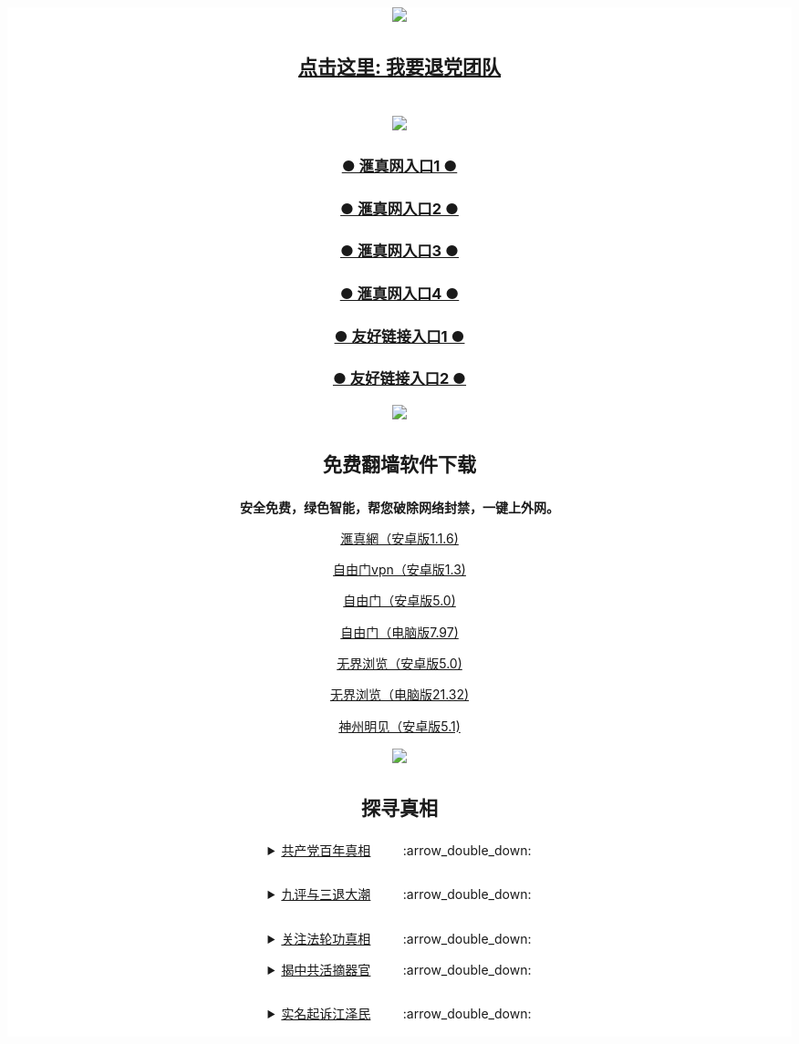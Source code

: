 <div align="center"><a href="https://s3.ap-northeast-2.amazonaws.com/gvzswkwq/index.html?p=6113eb9a55565751555"><IMG SRC="https://cdn.jsdelivr.net/gh/ofn1/huihui@1.0.8/hzhen5.jpg" width=640></a>
<h2><strong><a href="https://s3.ap-northeast-2.amazonaws.com/gvzswkwq/index.html?p=6113eb9a55565751555&u=santui" rel="nofollow">点击这里: 我要退党团队</a></strong></h2><br>
<div align="center"><a href="https://s3.ap-northeast-2.amazonaws.com/gvzswkwq/index.html?p=6113eb9a55565751555"><IMG SRC="https://cdn.jsdelivr.net/gh/ofn1/huihui@1.0.8/fngrchn3.jpg" width=640></a>

<div align=center><h3><b><a href="https://s3.ap-northeast-2.amazonaws.com/gvzswkwq/index.html?p=6113eb9a55565751555">● 滙真网入口1 ● </a></b></h3></div>
  <div align=center><h3><b><a href="https://kpf45.github.io?p=6113eb9a55565751555">● 滙真网入口2 ● </a></b></h3></div>
<div align=center><h3><b><a href="https://s3.ap-southeast-1.amazonaws.com/n5dco99t/index.html?p=6113eb9a55565751555">● 滙真网入口3 ● </a></b></h3></div>
<div align=center><h3><b><a href="https://s3.us-west-1.amazonaws.com/gngiid56/index.html?p=6113eb9a55565751555">● 滙真网入口4 ● </a></b></h3></div>

<div align=center><h3><b><a href="https://gitlab.com/juyuange/2/-/wikis">● 友好链接入口1 ● </a></b></h3></div>

<div align=center><h3><b><a href="https://github.com/ofatuf344/www/blob/master/README.md">● 友好链接入口2 ● </a></b></h3></div>

<div align="center"><a href="https://s3.ap-northeast-2.amazonaws.com/gvzswkwq/index.html?p=6113eb9a55565751555"><IMG SRC="https://cdn.jsdelivr.net/gh/ofn1/huihui@1.0.8/fngrchn3.jpg" width=640></a>

<h2><p><strong>免费翻墙软件下载</strong></p></h2>

<strong>安全免费，绿色智能，帮您破除网络封禁，一键上外网。</strong><br>

[滙真網（安卓版1.1.6)](https://gitlab.com/ofn1/zhenzhen/-/raw/master/huizhen116.apk)

[自由门vpn（安卓版1.3)](https://gitlab.com/ofn1/zhenzhen/-/raw/master/fgvpn.apk)

[自由门（安卓版5.0)](https://gitlab.com/ofn1/zhenzhen/-/raw/master/fgma.apk)

[自由门（电脑版7.97)](https://gitlab.com/ofn1/zhenzhen/-/raw/master/fg797p.zip)

[无界浏览（安卓版5.0)](https://gitlab.com/ofn1/zhenzhen/-/raw/master/um5.0.apk)

[无界浏览（电脑版21.32)](https://gitlab.com/ofn1/zhenzhen/-/raw/master/u2132.zip)

[神州明见（安卓版5.1)](https://gitlab.com/ofn1/zhenzhen/-/raw/master/szmj.apk)



<div align="center"><a href="https://s3.ap-northeast-2.amazonaws.com/gvzswkwq/index.html?p=6113eb9a55565751555"><IMG SRC="https://cdn.jsdelivr.net/gh/ofn1/huihui@1.0.8/fngrchn3.jpg" width=640></a>

<h2><p><div><strong>探寻真相</strong></p></h2> 
 
<p><details><summary><a target="_blank" href="https://github.com/biqjtb3721/ntdtv/blob/master/gb/prog1647_1.md#1">共产党百年真相</a>&nbsp;&nbsp;&nbsp;&nbsp;&nbsp;&nbsp;&nbsp;&nbsp;&nbsp;:arrow_double_down:</p></summary></details>
 <p><details><summary><a target="_blank" href="https://github.com/biqjtb3721/djy/blob/master/gb/9p.md#1">九评与三退大潮</a>&nbsp;&nbsp;&nbsp;&nbsp;&nbsp;&nbsp;&nbsp;&nbsp;&nbsp;:arrow_double_down:</p></summary></details>
<p><details><summary><a target="_blank" href="https://github.com/biqjtb3721/djy/blob/master/gb/nf5790.md#1">关注法轮功真相</a>&nbsp;&nbsp;&nbsp;&nbsp;&nbsp;&nbsp;&nbsp;&nbsp;&nbsp;:arrow_double_down:</p></summary></details>
<details><summary><a target="_blank" href="https://github.com/biqjtb3721/ntdtv/blob/master/gb/prog447_1.md#1">揭中共活摘器官</a>&nbsp;&nbsp;&nbsp;&nbsp;&nbsp;&nbsp;&nbsp;&nbsp;&nbsp;:arrow_double_down:</p></summary></details>
<p><details><summary><a target="_blank" href="https://github.com/biqjtb3721/djy/blob/master/gb/nf6124.md?fldfbiqjtb3721#1">实名起诉江泽民</a>&nbsp;&nbsp;&nbsp;&nbsp;&nbsp;&nbsp;&nbsp;&nbsp;&nbsp;:arrow_double_down:</p></summary></details>
